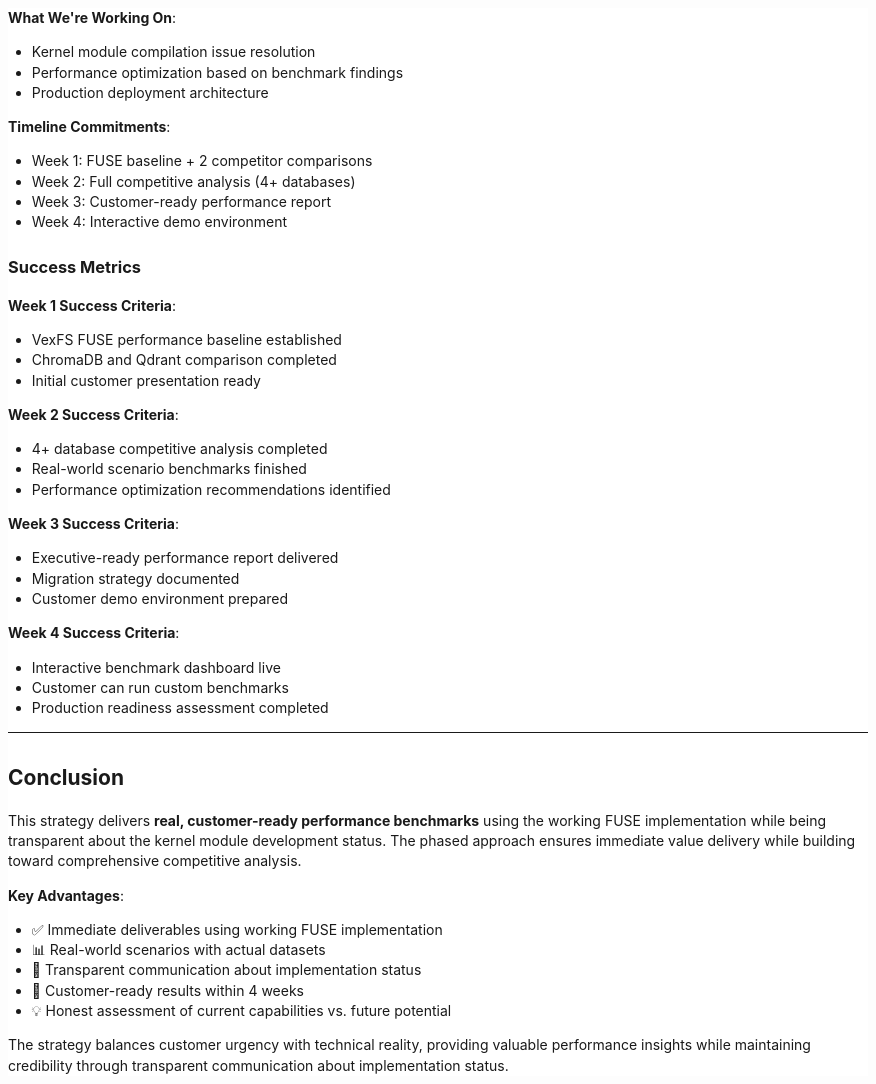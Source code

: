 **What We're Working On**:
- Kernel module compilation issue resolution
- Performance optimization based on benchmark findings
- Production deployment architecture

**Timeline Commitments**:
- Week 1: FUSE baseline + 2 competitor comparisons
- Week 2: Full competitive analysis (4+ databases)
- Week 3: Customer-ready performance report
- Week 4: Interactive demo environment

### Success Metrics

**Week 1 Success Criteria**:
- VexFS FUSE performance baseline established
- ChromaDB and Qdrant comparison completed
- Initial customer presentation ready

**Week 2 Success Criteria**:
- 4+ database competitive analysis completed
- Real-world scenario benchmarks finished
- Performance optimization recommendations identified

**Week 3 Success Criteria**:
- Executive-ready performance report delivered
- Migration strategy documented
- Customer demo environment prepared

**Week 4 Success Criteria**:
- Interactive benchmark dashboard live
- Customer can run custom benchmarks
- Production readiness assessment completed

---

## Conclusion

This strategy delivers **real, customer-ready performance benchmarks** using the working FUSE implementation while being transparent about the kernel module development status. The phased approach ensures immediate value delivery while building toward comprehensive competitive analysis.

**Key Advantages**:
- ✅ Immediate deliverables using working FUSE implementation
- 📊 Real-world scenarios with actual datasets
- 🎯 Transparent communication about implementation status
- 🚀 Customer-ready results within 4 weeks
- 💡 Honest assessment of current capabilities vs. future potential

The strategy balances customer urgency with technical reality, providing valuable performance insights while maintaining credibility through transparent communication about implementation status.